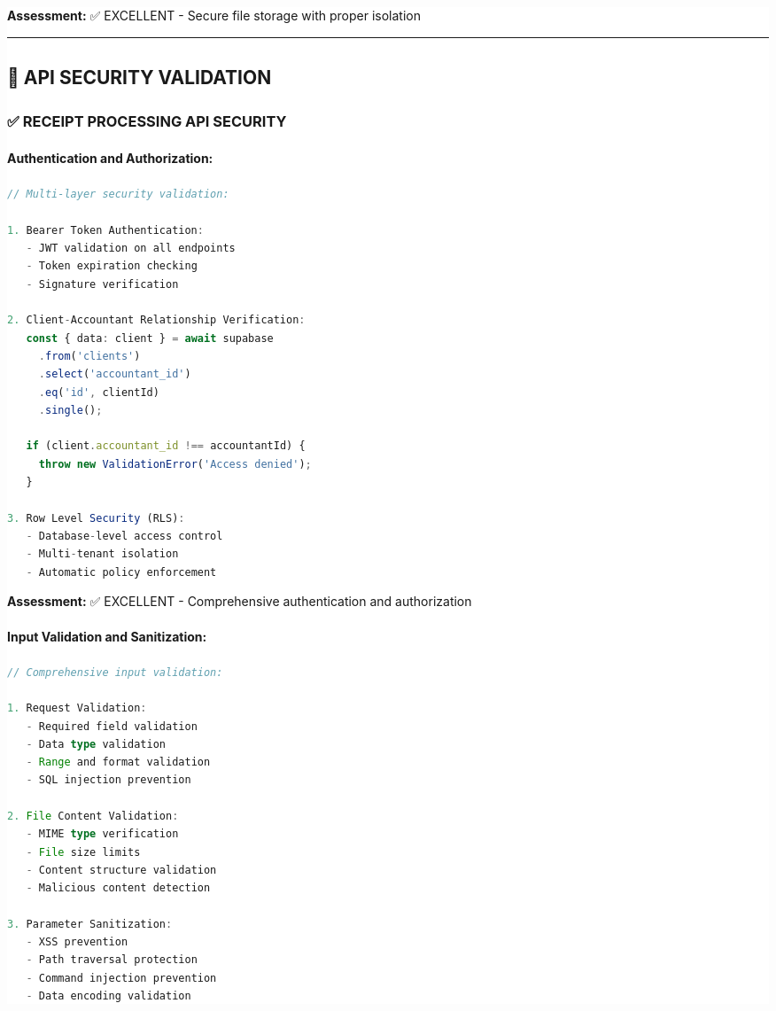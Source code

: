**Assessment:** ✅ EXCELLENT - Secure file storage with proper isolation

---

## 🔐 **API SECURITY VALIDATION**

### **✅ RECEIPT PROCESSING API SECURITY**

#### **Authentication and Authorization:**
```typescript
// Multi-layer security validation:

1. Bearer Token Authentication:
   - JWT validation on all endpoints
   - Token expiration checking
   - Signature verification

2. Client-Accountant Relationship Verification:
   const { data: client } = await supabase
     .from('clients')
     .select('accountant_id')
     .eq('id', clientId)
     .single();
   
   if (client.accountant_id !== accountantId) {
     throw new ValidationError('Access denied');
   }

3. Row Level Security (RLS):
   - Database-level access control
   - Multi-tenant isolation
   - Automatic policy enforcement
```

**Assessment:** ✅ EXCELLENT - Comprehensive authentication and authorization

#### **Input Validation and Sanitization:**
```typescript
// Comprehensive input validation:

1. Request Validation:
   - Required field validation
   - Data type validation
   - Range and format validation
   - SQL injection prevention

2. File Content Validation:
   - MIME type verification
   - File size limits
   - Content structure validation
   - Malicious content detection

3. Parameter Sanitization:
   - XSS prevention
   - Path traversal protection
   - Command injection prevention
   - Data encoding validation
```

